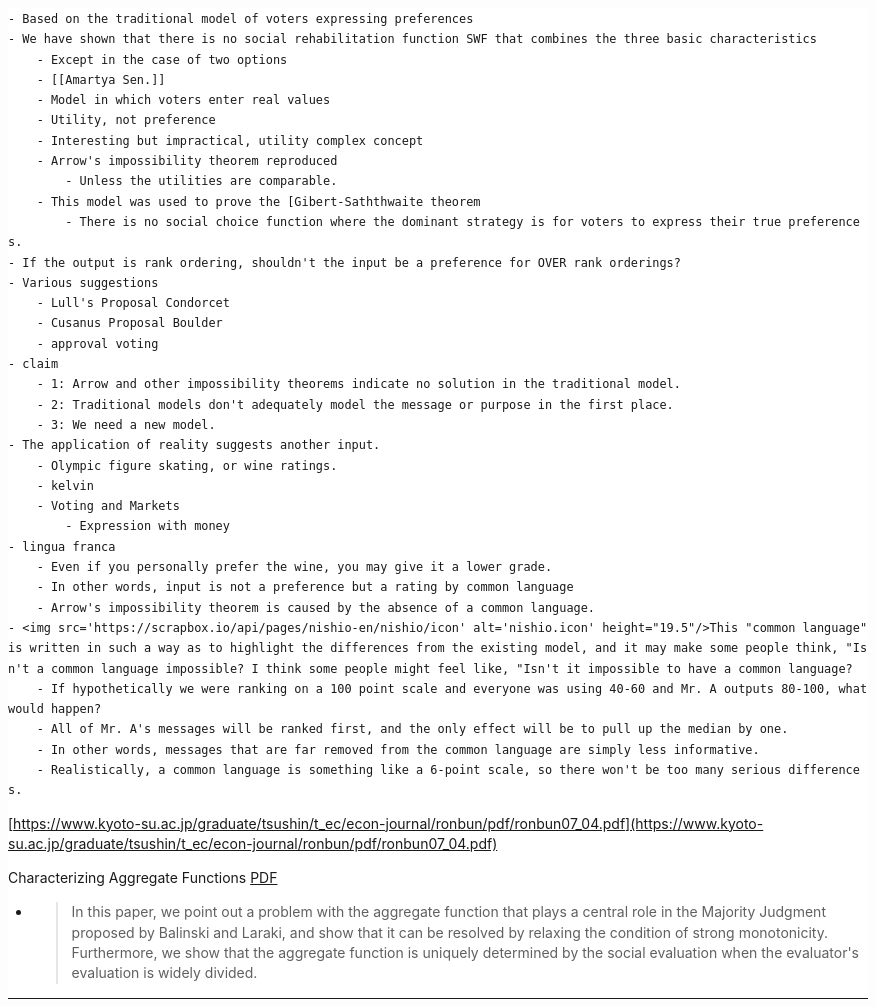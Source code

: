     - Based on the traditional model of voters expressing preferences
    - We have shown that there is no social rehabilitation function SWF that combines the three basic characteristics
        - Except in the case of two options
        - [[Amartya Sen.]]
        - Model in which voters enter real values
        - Utility, not preference
        - Interesting but impractical, utility complex concept
        - Arrow's impossibility theorem reproduced
            - Unless the utilities are comparable.
        - This model was used to prove the [Gibert-Saththwaite theorem
            - There is no social choice function where the dominant strategy is for voters to express their true preferences.
    - If the output is rank ordering, shouldn't the input be a preference for OVER rank orderings?
    - Various suggestions
        - Lull's Proposal Condorcet
        - Cusanus Proposal Boulder
        - approval voting
    - claim
        - 1: Arrow and other impossibility theorems indicate no solution in the traditional model.
        - 2: Traditional models don't adequately model the message or purpose in the first place.
        - 3: We need a new model.
    - The application of reality suggests another input.
        - Olympic figure skating, or wine ratings.
        - kelvin
        - Voting and Markets
            - Expression with money
    - lingua franca
        - Even if you personally prefer the wine, you may give it a lower grade.
        - In other words, input is not a preference but a rating by common language
        - Arrow's impossibility theorem is caused by the absence of a common language.
    - <img src='https://scrapbox.io/api/pages/nishio-en/nishio/icon' alt='nishio.icon' height="19.5"/>This "common language" is written in such a way as to highlight the differences from the existing model, and it may make some people think, "Isn't a common language impossible? I think some people might feel like, "Isn't it impossible to have a common language?
        - If hypothetically we were ranking on a 100 point scale and everyone was using 40-60 and Mr. A outputs 80-100, what would happen?
        - All of Mr. A's messages will be ranked first, and the only effect will be to pull up the median by one.
        - In other words, messages that are far removed from the common language are simply less informative.
        - Realistically, a common language is something like a 6-point scale, so there won't be too many serious differences.



[https://www.kyoto-su.ac.jp/graduate/tsushin/t_ec/econ-journal/ronbun/pdf/ronbun07_04.pdf](https://www.kyoto-su.ac.jp/graduate/tsushin/t_ec/econ-journal/ronbun/pdf/ronbun07_04.pdf)




Characterizing Aggregate Functions [PDF](https://www.bunkyo.ac.jp/faculty/business/feature/journal/pdf/vol3/business_journal_vol3_02.pdf)
- > In this paper, we point out a problem with the aggregate function that plays a central role in the Majority Judgment proposed by Balinski and Laraki, and show that it can be resolved by relaxing the condition of strong monotonicity. Furthermore, we show that the aggregate function is uniquely determined by the social evaluation when the evaluator's evaluation is widely divided.

---